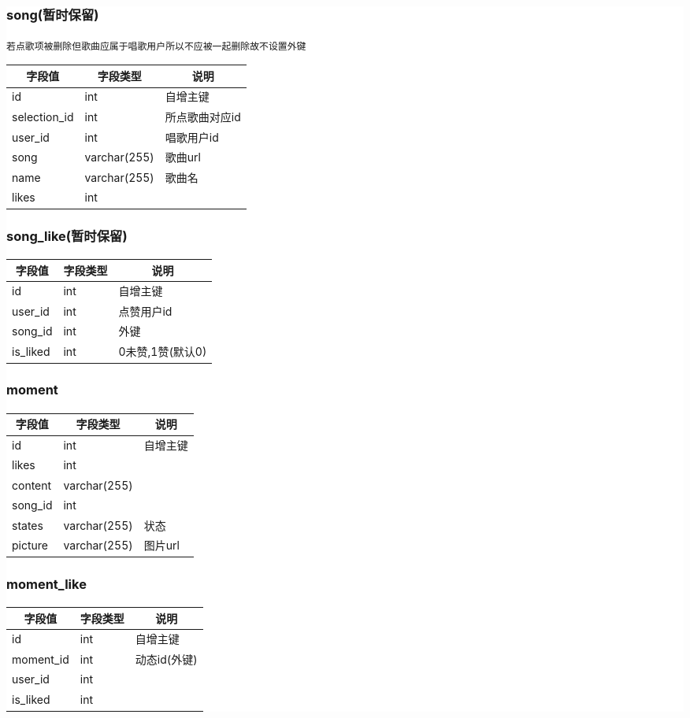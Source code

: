 ### song(暂时保留)

`若点歌项被删除但歌曲应属于唱歌用户所以不应被一起删除故不设置外键`	

| 字段值       | 字段类型     | 说明           |
| ------------ | ------------ | -------------- |
| id           | int          | 自增主键       |
| selection_id | int          | 所点歌曲对应id |
| user_id      | int          | 唱歌用户id     |
| song         | varchar(255) | 歌曲url        |
| name         | varchar(255) | 歌曲名         |
| likes        | int          |                |

### song_like(暂时保留)

| 字段值   | 字段类型 | 说明             |
| -------- | -------- | ---------------- |
| id       | int      | 自增主键         |
| user_id  | int      | 点赞用户id       |
| song_id  | int      | 外键             |
| is_liked | int      | 0未赞,1赞(默认0) |

### moment

| 字段值  | 字段类型     | 说明     |
| ------- | ------------ | -------- |
| id      | int          | 自增主键 |
| likes   | int          |          |
| content | varchar(255) |          |
| song_id | int          |          |
| states  | varchar(255) | 状态     |
| picture | varchar(255) | 图片url  |

### moment_like

| 字段值    | 字段类型 | 说明         |
| --------- | -------- | ------------ |
| id        | int      | 自增主键     |
| moment_id | int      | 动态id(外键) |
| user_id   | int      |              |
| is_liked  | int      |              |
